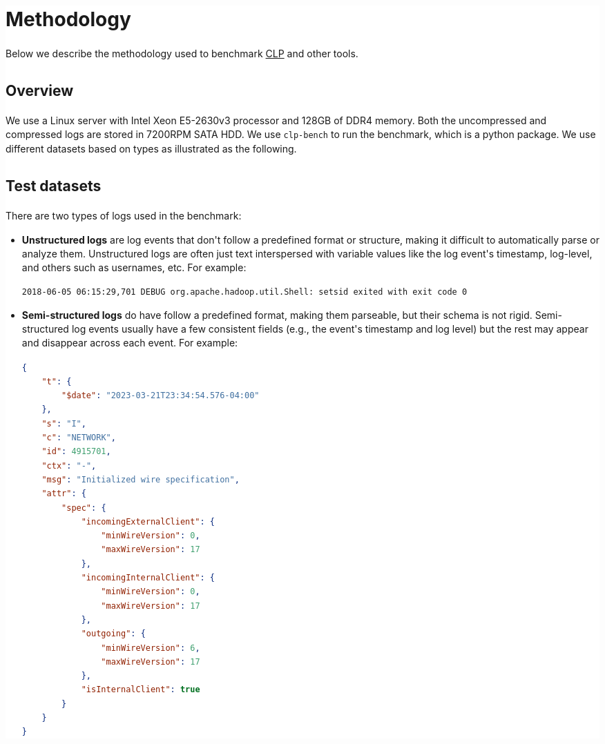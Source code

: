 # Methodology
Below we describe the methodology used to benchmark [CLP] and other tools.

## Overview
We use a Linux server with Intel Xeon E5-2630v3 processor and 128GB of DDR4 memory. Both the
uncompressed and compressed logs are stored in 7200RPM SATA HDD. We use `clp-bench` to run the
benchmark, which is a python package. We use different datasets based on types as illustrated as the
following.

## Test datasets
There are two types of logs used in the benchmark:
+ **Unstructured logs** are log events that don't follow a predefined format or structure, making it
  difficult to automatically parse or analyze them. Unstructured logs are often just text
  interspersed with variable values like the log event's timestamp, log-level, and others such as
  usernames, etc. For example:
  ```
  2018-06-05 06:15:29,701 DEBUG org.apache.hadoop.util.Shell: setsid exited with exit code 0
  ```

+ **Semi-structured logs** do have follow a predefined format, making them parseable, but their
  schema is not rigid. Semi-structured log events usually have a few consistent fields (e.g., the
  event's timestamp and log level) but the rest may appear and disappear across each event. For
  example:

  ```json
  {
      "t": {
          "$date": "2023-03-21T23:34:54.576-04:00"
      },
      "s": "I",
      "c": "NETWORK",
      "id": 4915701,
      "ctx": "-",
      "msg": "Initialized wire specification",
      "attr": {
          "spec": {
              "incomingExternalClient": {
                  "minWireVersion": 0,
                  "maxWireVersion": 17
              },
              "incomingInternalClient": {
                  "minWireVersion": 0,
                  "maxWireVersion": 17
              },
              "outgoing": {
                  "minWireVersion": 6,
                  "maxWireVersion": 17
              },
              "isInternalClient": true
          }
      }
  }
  ```


[CLP]: https://github.com/y-scope/clp
[clp-s]: https://docs.yscope.com/clp/main/user-guide/core-clp-s.html
[core-build]: https://docs.yscope.com/clp/main/dev-guide/components-core/index.html
[glt]: https://docs.yscope.com/clp/main/user-guide/core-unstructured/glt.html
[disabling-xpack]: https://www.elastic.co/guide/en/elasticsearch/reference/current/security-settings.html
[Elasticsearch]: https://www.elastic.co/downloads/elasticsearch
[hadoop-14TB]: https://zenodo.org/records/7114847
[KQL]: https://docs.yscope.com/clp/main/user-guide/reference-json-search-syntax.html
[LogCLI]: https://grafana.com/docs/loki/latest/query/logcli/
[loki-config]: https://grafana.com/docs/loki/latest/configure/
[Loki]: https://grafana.com/oss/loki/
[mongodb]: https://zenodo.org/records/11075361
[Promtail]: https://grafana.com/docs/loki/latest/send-data/promtail/